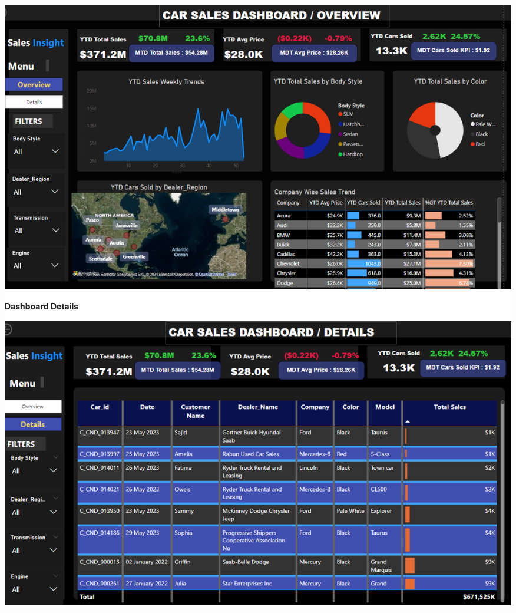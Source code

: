 ![Car Sales Dashboard Overview](car_sales_Dashboard_overview.png)

**Dashboard Details**

![Car Sales Dashboard Details](car_sales_Dashboard_Details.png)
